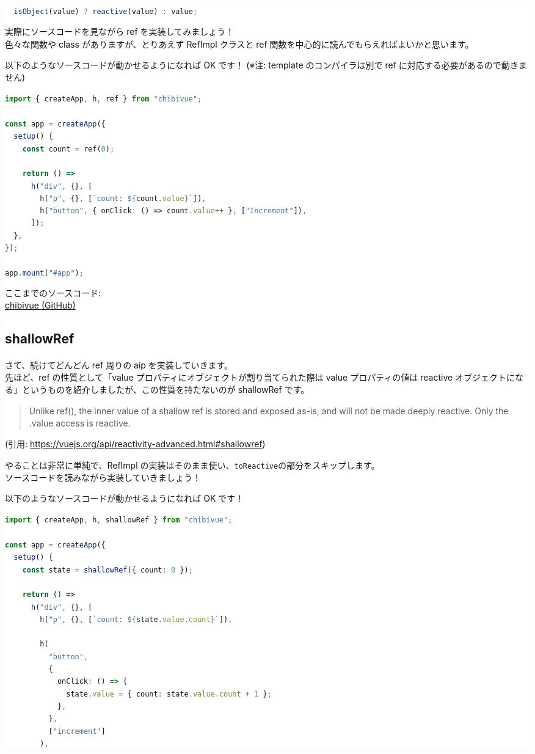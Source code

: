 ```ts
  isObject(value) ? reactive(value) : value;
```

実際にソースコードを見ながら ref を実装してみましょう！  
色々な関数や class がありますが、とりあえず RefImpl クラスと ref 関数を中心的に読んでもらえればよいかと思います。

以下のようなソースコードが動かせるようになれば OK です！
(※注: template のコンパイラは別で ref に対応する必要があるので動きません)

```ts
import { createApp, h, ref } from "chibivue";

const app = createApp({
  setup() {
    const count = ref(0);

    return () =>
      h("div", {}, [
        h("p", {}, [`count: ${count.value}`]),
        h("button", { onClick: () => count.value++ }, ["Increment"]),
      ]);
  },
});

app.mount("#app");
```

ここまでのソースコード:  
[chibivue (GitHub)](https://github.com/Ubugeeei/chibivue/tree/main/book/impls/30_basic_reactivity_system/010_ref)

## shallowRef

さて、続けてどんどん ref 周りの aip を実装していきます。  
先ほど、ref の性質として「value プロパティにオブジェクトが割り当てられた際は value プロパティの値は reactive オブジェクトになる」というものを紹介しましたが、この性質を持たないのが shallowRef です。

> Unlike ref(), the inner value of a shallow ref is stored and exposed as-is, and will not be made deeply reactive. Only the .value access is reactive.

(引用: https://vuejs.org/api/reactivity-advanced.html#shallowref)

やることは非常に単純で、RefImpl の実装はそのまま使い、`toReactive`の部分をスキップします。  
ソースコードを読みながら実装していきましょう！

以下のようなソースコードが動かせるようになれば OK です！

```ts
import { createApp, h, shallowRef } from "chibivue";

const app = createApp({
  setup() {
    const state = shallowRef({ count: 0 });

    return () =>
      h("div", {}, [
        h("p", {}, [`count: ${state.value.count}`]),

        h(
          "button",
          {
            onClick: () => {
              state.value = { count: state.value.count + 1 };
            },
          },
          ["increment"]
        ),
```